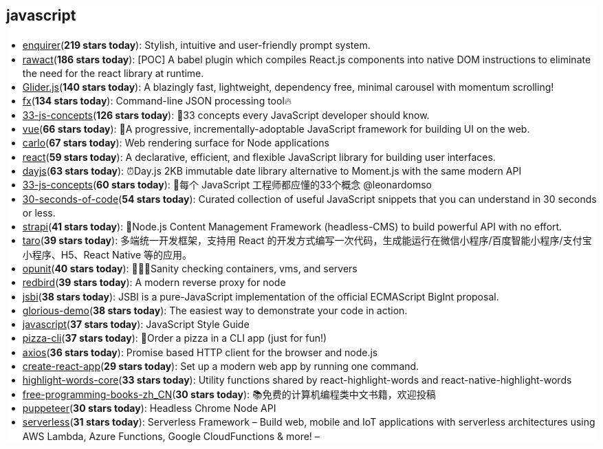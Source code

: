 ## javascript
* [enquirer](https://github.com/enquirer/enquirer)(**219 stars today**): Stylish, intuitive and user-friendly prompt system.
* [rawact](https://github.com/sokra/rawact)(**186 stars today**): [POC] A babel plugin which compiles React.js components into native DOM instructions to eliminate the need for the react library at runtime.
* [Glider.js](https://github.com/NickPiscitelli/Glider.js)(**140 stars today**): A blazingly fast, lightweight, dependency free, minimal carousel with momentum scrolling!
* [fx](https://github.com/antonmedv/fx)(**134 stars today**): Command-line JSON processing tool🔥
* [33-js-concepts](https://github.com/leonardomso/33-js-concepts)(**126 stars today**): 📜33 concepts every JavaScript developer should know.
* [vue](https://github.com/vuejs/vue)(**66 stars today**): 🖖A progressive, incrementally-adoptable JavaScript framework for building UI on the web.
* [carlo](https://github.com/GoogleChromeLabs/carlo)(**67 stars today**): Web rendering surface for Node applications
* [react](https://github.com/facebook/react)(**59 stars today**): A declarative, efficient, and flexible JavaScript library for building user interfaces.
* [dayjs](https://github.com/iamkun/dayjs)(**63 stars today**): ⏰Day.js 2KB immutable date library alternative to Moment.js with the same modern API
* [33-js-concepts](https://github.com/stephentian/33-js-concepts)(**60 stars today**): 📜每个 JavaScript 工程师都应懂的33个概念 @leonardomso
* [30-seconds-of-code](https://github.com/30-seconds/30-seconds-of-code)(**54 stars today**): Curated collection of useful JavaScript snippets that you can understand in 30 seconds or less.
* [strapi](https://github.com/strapi/strapi)(**41 stars today**): 🚀Node.js Content Management Framework (headless-CMS) to build powerful API with no effort.
* [taro](https://github.com/NervJS/taro)(**39 stars today**): 多端统一开发框架，支持用 React 的开发方式编写一次代码，生成能运行在微信小程序/百度智能小程序/支付宝小程序、H5、React Native 等的应用。
* [opunit](https://github.com/ottomatica/opunit)(**40 stars today**): 🕵️‍♂️🍞Sanity checking containers, vms, and servers
* [redbird](https://github.com/OptimalBits/redbird)(**39 stars today**): A modern reverse proxy for node
* [jsbi](https://github.com/GoogleChromeLabs/jsbi)(**38 stars today**): JSBI is a pure-JavaScript implementation of the official ECMAScript BigInt proposal.
* [glorious-demo](https://github.com/glorious-codes/glorious-demo)(**38 stars today**): The easiest way to demonstrate your code in action.
* [javascript](https://github.com/airbnb/javascript)(**37 stars today**): JavaScript Style Guide
* [pizza-cli](https://github.com/xxczaki/pizza-cli)(**37 stars today**): 🍕Order a pizza in a CLI app (just for fun!)
* [axios](https://github.com/axios/axios)(**36 stars today**): Promise based HTTP client for the browser and node.js
* [create-react-app](https://github.com/facebook/create-react-app)(**29 stars today**): Set up a modern web app by running one command.
* [highlight-words-core](https://github.com/bvaughn/highlight-words-core)(**33 stars today**): Utility functions shared by react-highlight-words and react-native-highlight-words
* [free-programming-books-zh_CN](https://github.com/justjavac/free-programming-books-zh_CN)(**30 stars today**): 📚免费的计算机编程类中文书籍，欢迎投稿
* [puppeteer](https://github.com/GoogleChrome/puppeteer)(**30 stars today**): Headless Chrome Node API
* [serverless](https://github.com/serverless/serverless)(**31 stars today**): Serverless Framework – Build web, mobile and IoT applications with serverless architectures using AWS Lambda, Azure Functions, Google CloudFunctions & more! –
